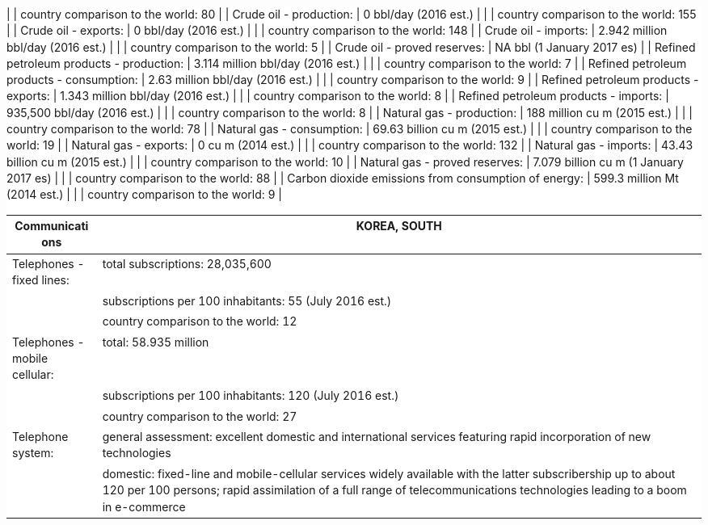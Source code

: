 | | country comparison to the world: 80 |
| Crude oil - production: | 0 bbl/day (2016 est.) |
| | country comparison to the world: 155 |
| Crude oil - exports: | 0 bbl/day (2016 est.) |
| | country comparison to the world: 148 |
| Crude oil - imports: | 2.942 million bbl/day (2016 est.) |
| | country comparison to the world: 5 |
| Crude oil - proved reserves: | NA bbl (1 January 2017 es) |
| Refined petroleum products - production: | 3.114 million bbl/day (2016 est.) |
| | country comparison to the world: 7 |
| Refined petroleum products - consumption: | 2.63 million bbl/day (2016 est.) |
| | country comparison to the world: 9 |
| Refined petroleum products - exports: | 1.343 million bbl/day (2016 est.) |
| | country comparison to the world: 8 |
| Refined petroleum products - imports: | 935,500 bbl/day (2016 est.) |
| | country comparison to the world: 8 |
| Natural gas - production: | 188 million cu m (2015 est.) |
| | country comparison to the world: 78 |
| Natural gas - consumption: | 69.63 billion cu m (2015 est.) |
| | country comparison to the world: 19 |
| Natural gas - exports: | 0 cu m (2014 est.) |
| | country comparison to the world: 132 |
| Natural gas - imports: | 43.43 billion cu m (2015 est.) |
| | country comparison to the world: 10 |
| Natural gas - proved reserves: | 7.079 billion cu m (1 January 2017 es) |
| | country comparison to the world: 88 |
| Carbon dioxide emissions from consumption of energy: | 599.3 million Mt (2014 est.) |
| | country comparison to the world: 9 |

| Communications | KOREA, SOUTH |
| --- | --- |
| Telephones - fixed lines: | total subscriptions: 28,035,600 |
| | subscriptions per 100 inhabitants: 55 (July 2016 est.) |
| | country comparison to the world: 12 |
| Telephones - mobile cellular: | total: 58.935 million |
| | subscriptions per 100 inhabitants: 120 (July 2016 est.) |
| | country comparison to the world: 27 |
| Telephone system: | general assessment: excellent domestic and international services featuring rapid incorporation of new technologies |
| | domestic: fixed-line and mobile-cellular services widely available with the latter subscribership up to about 120 per 100 persons; rapid assimilation of a full range of telecommunications technologies leading to a boom in e-commerce |